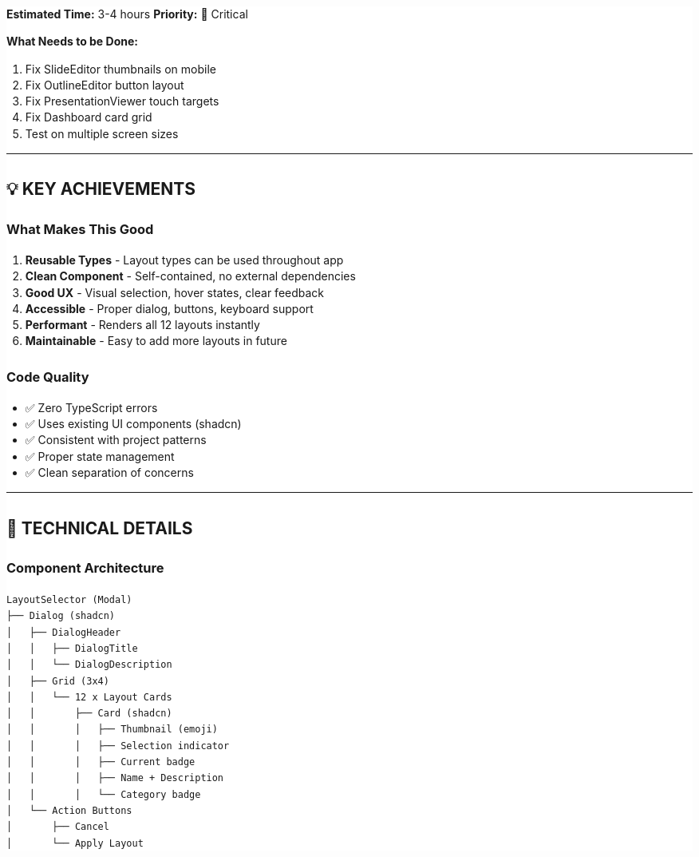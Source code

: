 **Estimated Time:** 3-4 hours
**Priority:** 🔴 Critical

**What Needs to be Done:**
1. Fix SlideEditor thumbnails on mobile
2. Fix OutlineEditor button layout
3. Fix PresentationViewer touch targets
4. Fix Dashboard card grid
5. Test on multiple screen sizes

---

## 💡 KEY ACHIEVEMENTS

### What Makes This Good
1. **Reusable Types** - Layout types can be used throughout app
2. **Clean Component** - Self-contained, no external dependencies
3. **Good UX** - Visual selection, hover states, clear feedback
4. **Accessible** - Proper dialog, buttons, keyboard support
5. **Performant** - Renders all 12 layouts instantly
6. **Maintainable** - Easy to add more layouts in future

### Code Quality
- ✅ Zero TypeScript errors
- ✅ Uses existing UI components (shadcn)
- ✅ Consistent with project patterns
- ✅ Proper state management
- ✅ Clean separation of concerns

---

## 📝 TECHNICAL DETAILS

### Component Architecture
```
LayoutSelector (Modal)
├── Dialog (shadcn)
│   ├── DialogHeader
│   │   ├── DialogTitle
│   │   └── DialogDescription
│   ├── Grid (3x4)
│   │   └── 12 x Layout Cards
│   │       ├── Card (shadcn)
│   │       │   ├── Thumbnail (emoji)
│   │       │   ├── Selection indicator
│   │       │   ├── Current badge
│   │       │   ├── Name + Description
│   │       │   └── Category badge
│   └── Action Buttons
│       ├── Cancel
│       └── Apply Layout
```

